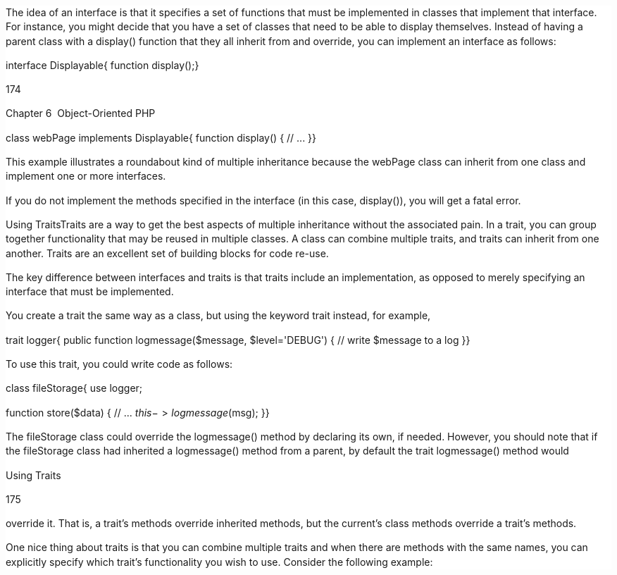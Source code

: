 The idea of an interface is that it specifies a set of functions that must be implemented in classes that implement that interface. For instance, you might decide that you have a set of classes that need to be able to display themselves. Instead of having a parent class with a display() function that they all inherit from and override, you can implement an interface as follows:

interface Displayable{  function display();}

174

Chapter 6  Object-Oriented PHP

class webPage implements Displayable{  function display()  {   // ...  }}

This example illustrates a roundabout kind of multiple inheritance because the webPage class can inherit from one class and implement one or more interfaces.

If you do not implement the methods specified in the interface (in this case, display()), you will get a fatal error.

Using TraitsTraits are a way to get the best aspects of multiple inheritance without the associated pain. In a trait, you can group together functionality that may be reused in multiple classes. A class can combine multiple traits, and traits can inherit from one another. Traits are an excellent set of building blocks for code re-use.

The key difference between interfaces and traits is that traits include an implementation, as opposed to merely specifying an interface that must be implemented.

You create a trait the same way as a class, but using the keyword trait instead, for example,

trait logger{  public function logmessage($message, $level='DEBUG')  {    // write $message to a log  }}

To use this trait, you could write code as follows:

class fileStorage{  use logger;

  function store($data) {    // ...    $this->logmessage($msg);  }}

The fileStorage class could override the logmessage() method by declaring its own, if needed.  However, you should note that if the fileStorage class had inherited a  logmessage() method from a parent, by default the trait logmessage() method would 

Using Traits

175

override it. That is, a trait’s methods override inherited methods, but the current’s class methods override a trait’s methods.

One nice thing about traits is that you can combine multiple traits and when there are methods with the same names, you can explicitly specify which trait’s functionality you wish to use. Consider the following example:

<?phptrait fileLogger{  public function logmessage($message, $level='DEBUG')  {    // write $message to a log file}}

trait sysLogger{  public function logmessage($message, $level='ERROR')  {    // write $message to the syslog}}

class fileStorage{  use fileLogger, sysLogger  {    fileLogger::logmessage insteadof sysLogger;    sysLogger::logmessage as private logsysmessage;  }
